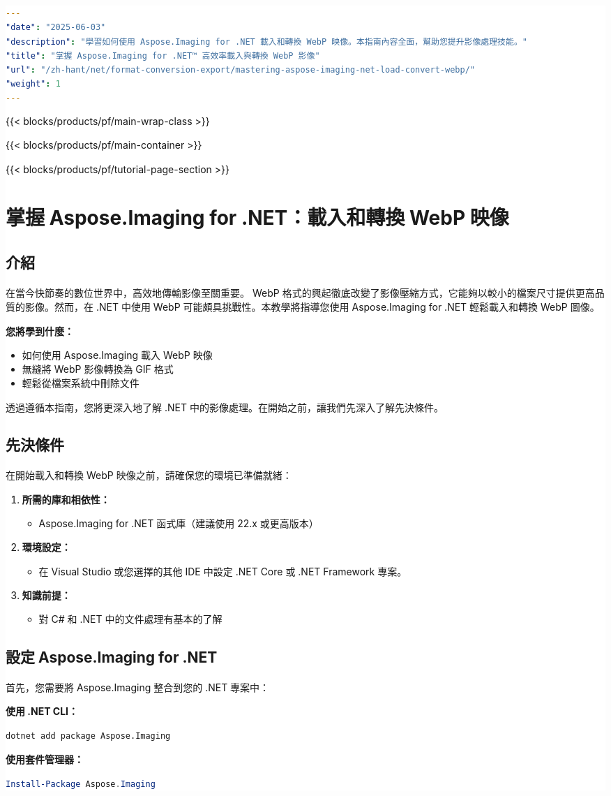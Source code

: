```yaml
---
"date": "2025-06-03"
"description": "學習如何使用 Aspose.Imaging for .NET 載入和轉換 WebP 映像。本指南內容全面，幫助您提升影像處理技能。"
"title": "掌握 Aspose.Imaging for .NET™ 高效率載入與轉換 WebP 影像"
"url": "/zh-hant/net/format-conversion-export/mastering-aspose-imaging-net-load-convert-webp/"
"weight": 1
---
```


{{< blocks/products/pf/main-wrap-class >}}

{{< blocks/products/pf/main-container >}}

{{< blocks/products/pf/tutorial-page-section >}}
# 掌握 Aspose.Imaging for .NET：載入和轉換 WebP 映像

## 介紹

在當今快節奏的數位世界中，高效地傳輸影像至關重要。 WebP 格式的興起徹底改變了影像壓縮方式，它能夠以較小的檔案尺寸提供更高品質的影像。然而，在 .NET 中使用 WebP 可能頗具挑戰性。本教學將指導您使用 Aspose.Imaging for .NET 輕鬆載入和轉換 WebP 圖像。

**您將學到什麼：**
- 如何使用 Aspose.Imaging 載入 WebP 映像
- 無縫將 WebP 影像轉換為 GIF 格式
- 輕鬆從檔案系統中刪除文件

透過遵循本指南，您將更深入地了解 .NET 中的影像處理。在開始之前，讓我們先深入了解先決條件。

## 先決條件

在開始載入和轉換 WebP 映像之前，請確保您的環境已準備就緒：

1. **所需的庫和相依性：**
   - Aspose.Imaging for .NET 函式庫（建議使用 22.x 或更高版本）

2. **環境設定：**
   - 在 Visual Studio 或您選擇的其他 IDE 中設定 .NET Core 或 .NET Framework 專案。

3. **知識前提：**
   - 對 C# 和 .NET 中的文件處理有基本的了解

## 設定 Aspose.Imaging for .NET

首先，您需要將 Aspose.Imaging 整合到您的 .NET 專案中：

**使用 .NET CLI：**
```bash
dotnet add package Aspose.Imaging
```

**使用套件管理器：**
```powershell
Install-Package Aspose.Imaging
```
